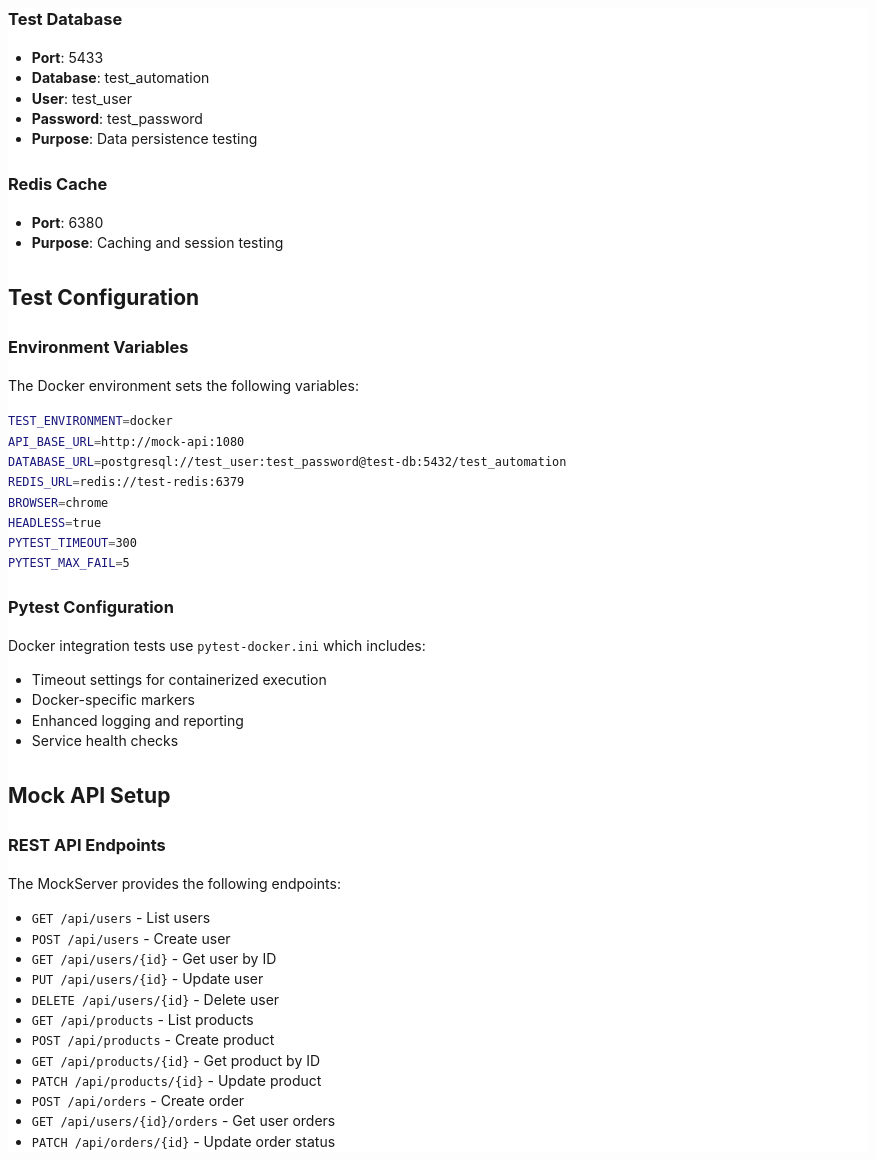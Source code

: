 ### Test Database
- **Port**: 5433
- **Database**: test_automation
- **User**: test_user
- **Password**: test_password
- **Purpose**: Data persistence testing

### Redis Cache
- **Port**: 6380
- **Purpose**: Caching and session testing

## Test Configuration

### Environment Variables

The Docker environment sets the following variables:

```bash
TEST_ENVIRONMENT=docker
API_BASE_URL=http://mock-api:1080
DATABASE_URL=postgresql://test_user:test_password@test-db:5432/test_automation
REDIS_URL=redis://test-redis:6379
BROWSER=chrome
HEADLESS=true
PYTEST_TIMEOUT=300
PYTEST_MAX_FAIL=5
```

### Pytest Configuration

Docker integration tests use `pytest-docker.ini` which includes:

- Timeout settings for containerized execution
- Docker-specific markers
- Enhanced logging and reporting
- Service health checks

## Mock API Setup

### REST API Endpoints

The MockServer provides the following endpoints:

- `GET /api/users` - List users
- `POST /api/users` - Create user
- `GET /api/users/{id}` - Get user by ID
- `PUT /api/users/{id}` - Update user
- `DELETE /api/users/{id}` - Delete user
- `GET /api/products` - List products
- `POST /api/products` - Create product
- `GET /api/products/{id}` - Get product by ID
- `PATCH /api/products/{id}` - Update product
- `POST /api/orders` - Create order
- `GET /api/users/{id}/orders` - Get user orders
- `PATCH /api/orders/{id}` - Update order status
